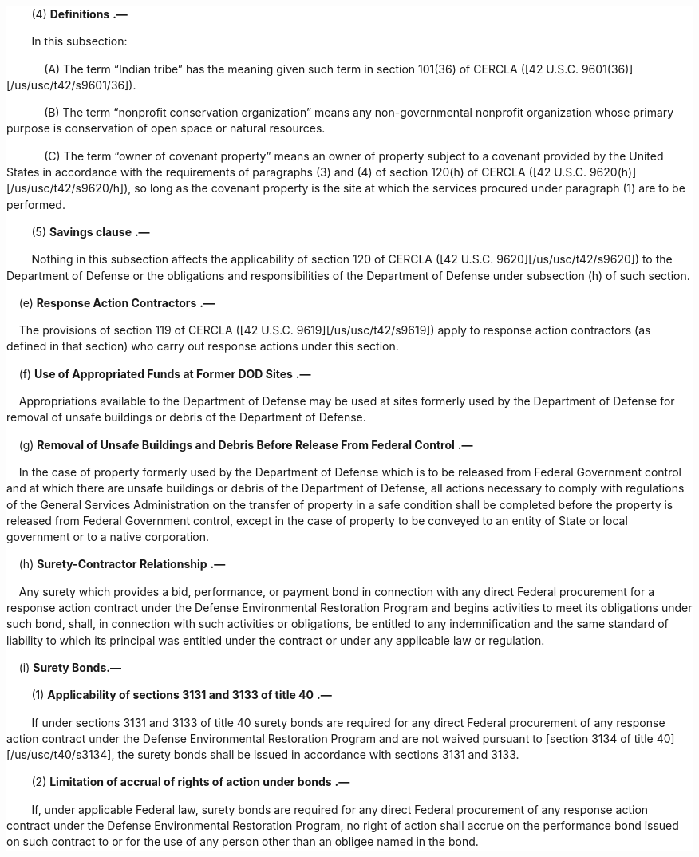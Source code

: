         (4)  __Definitions__  __.—__ 

        In this subsection:

            (A) The term “Indian tribe” has the meaning given such term in section 101(36) of CERCLA ([42 U.S.C. 9601(36)][/us/usc/t42/s9601/36]).

            (B) The term “nonprofit conservation organization” means any non-governmental nonprofit organization whose primary purpose is conservation of open space or natural resources.

            (C) The term “owner of covenant property” means an owner of property subject to a covenant provided by the United States in accordance with the requirements of paragraphs (3) and (4) of section 120(h) of CERCLA ([42 U.S.C. 9620(h)][/us/usc/t42/s9620/h]), so long as the covenant property is the site at which the services procured under paragraph (1) are to be performed.

        (5)  __Savings clause__  __.—__ 

        Nothing in this subsection affects the applicability of section 120 of CERCLA ([42 U.S.C. 9620][/us/usc/t42/s9620]) to the Department of Defense or the obligations and responsibilities of the Department of Defense under subsection (h) of such section.

    (e)  __Response Action Contractors__  __.—__ 

    The provisions of section 119 of CERCLA ([42 U.S.C. 9619][/us/usc/t42/s9619]) apply to response action contractors (as defined in that section) who carry out response actions under this section.

    (f)  __Use of Appropriated Funds at Former DOD Sites__  __.—__ 

    Appropriations available to the Department of Defense may be used at sites formerly used by the Department of Defense for removal of unsafe buildings or debris of the Department of Defense.

    (g)  __Removal of Unsafe Buildings and Debris Before Release From Federal Control__  __.—__ 

    In the case of property formerly used by the Department of Defense which is to be released from Federal Government control and at which there are unsafe buildings or debris of the Department of Defense, all actions necessary to comply with regulations of the General Services Administration on the transfer of property in a safe condition shall be completed before the property is released from Federal Government control, except in the case of property to be conveyed to an entity of State or local government or to a native corporation.

    (h)  __Surety-Contractor Relationship__  __.—__ 

    Any surety which provides a bid, performance, or payment bond in connection with any direct Federal procurement for a response action contract under the Defense Environmental Restoration Program and begins activities to meet its obligations under such bond, shall, in connection with such activities or obligations, be entitled to any indemnification and the same standard of liability to which its principal was entitled under the contract or under any applicable law or regulation.

    (i) __Surety Bonds.—__ 

        (1)  __Applicability of sections 3131 and 3133 of title 40__  __.—__ 

        If under sections 3131 and 3133 of title 40 surety bonds are required for any direct Federal procurement of any response action contract under the Defense Environmental Restoration Program and are not waived pursuant to [section 3134 of title 40][/us/usc/t40/s3134], the surety bonds shall be issued in accordance with sections 3131 and 3133.

        (2)  __Limitation of accrual of rights of action under bonds__  __.—__ 

        If, under applicable Federal law, surety bonds are required for any direct Federal procurement of any response action contract under the Defense Environmental Restoration Program, no right of action shall accrue on the performance bond issued on such contract to or for the use of any person other than an obligee named in the bond.
